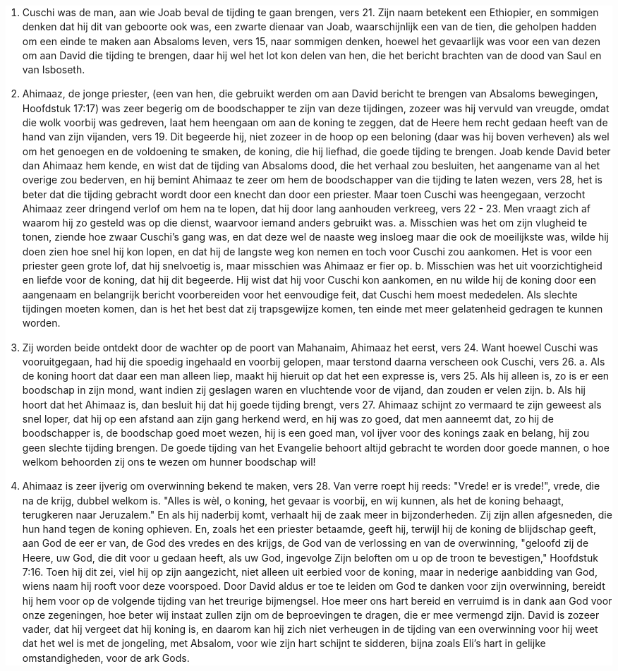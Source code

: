 1. Cuschi was de man, aan wie Joab beval de tijding te gaan brengen, vers 21. Zijn naam betekent een Ethiopier, en sommigen denken dat hij dit van geboorte ook was, een zwarte dienaar van Joab, waarschijnlijk een van de tien, die geholpen hadden om een einde te maken aan Absaloms leven, vers 15, naar sommigen denken, hoewel het gevaarlijk was voor een van dezen om aan David die tijding te brengen, daar hij wel het lot kon delen van hen, die het bericht brachten van de dood van Saul en van Isboseth.

2. Ahimaaz, de jonge priester, (een van hen, die gebruikt werden om aan David bericht te brengen van Absaloms bewegingen, Hoofdstuk 17:17) was zeer begerig om de boodschapper te zijn van deze tijdingen, zozeer was hij vervuld van vreugde, omdat die wolk voorbij was gedreven, Iaat hem heengaan om aan de koning te zeggen, dat de Heere hem recht gedaan heeft van de hand van zijn vijanden, vers 19. Dit begeerde hij, niet zozeer in de hoop op een beloning (daar was hij boven verheven) als wel om het genoegen en de voldoening te smaken, de koning, die hij liefhad, die goede tijding te brengen. Joab kende David beter dan Ahimaaz hem kende, en wist dat de tijding van Absaloms dood, die het verhaal zou besluiten, het aangename van al het overige zou bederven, en hij bemint Ahimaaz te zeer om hem de boodschapper van die tijding te laten wezen, vers 28, het is beter dat die tijding gebracht wordt door een knecht dan door een priester. Maar toen Cuschi was heengegaan, verzocht Ahimaaz zeer dringend verlof om hem na te lopen, dat hij door lang aanhouden verkreeg, vers 22 - 23. Men vraagt zich af waarom hij zo gesteld was op die dienst, waarvoor iemand anders gebruikt was.
a. Misschien was het om zijn vlugheid te tonen, ziende hoe zwaar Cuschi’s gang was, en dat deze wel de naaste weg insloeg maar die ook de moeilijkste was, wilde hij doen zien hoe snel hij kon lopen, en dat hij de langste weg kon nemen en toch voor Cuschi zou aankomen. Het is voor een priester geen grote lof, dat hij snelvoetig is, maar misschien was Ahimaaz er fier op.
b. Misschien was het uit voorzichtigheid en liefde voor de koning, dat hij dit begeerde. Hij wist dat hij voor Cuschi kon aankomen, en nu wilde hij de koning door een aangenaam en belangrijk bericht voorbereiden voor het eenvoudige feit, dat Cuschi hem moest mededelen. Als slechte tijdingen moeten komen, dan is het het best dat zij trapsgewijze komen, ten einde met meer gelatenheid gedragen te kunnen worden.

3. Zij worden beide ontdekt door de wachter op de poort van Mahanaim, Ahimaaz het eerst, vers 24. Want hoewel Cuschi was vooruitgegaan, had hij die spoedig ingehaald en voorbij gelopen, maar terstond daarna verscheen ook Cuschi, vers 26.
a. Als de koning hoort dat daar een man alleen liep, maakt hij hieruit op dat het een expresse is, vers 25. Als hij alleen is, zo is er een boodschap in zijn mond, want indien zij geslagen waren en vluchtende voor de vijand, dan zouden er velen zijn.
b. Als hij hoort dat het Ahimaaz is, dan besluit hij dat hij goede tijding brengt, vers 27. Ahimaaz schijnt zo vermaard te zijn geweest als snel loper, dat hij op een afstand aan zijn gang herkend werd, en hij was zo goed, dat men aanneemt dat, zo hij de boodschapper is, de boodschap goed moet wezen, hij is een goed man, vol ijver voor des konings zaak en belang, hij zou geen slechte tijding brengen. De goede tijding van het Evangelie behoort altijd gebracht te worden door goede mannen, o hoe welkom behoorden zij ons te wezen om hunner boodschap wil! 

4. Ahimaaz is zeer ijverig om overwinning bekend te maken, vers 28. Van verre roept hij reeds: "Vrede! er is vrede!", vrede, die na de krijg, dubbel welkom is. "Alles is wèl, o koning, het gevaar is voorbij, en wij kunnen, als het de koning behaagt, terugkeren naar Jeruzalem." En als hij naderbij komt, verhaalt hij de zaak meer in bijzonderheden. Zij zijn allen afgesneden, die hun hand tegen de koning ophieven. En, zoals het een priester betaamde, geeft hij, terwijl hij de koning de blijdschap geeft, aan God de eer er van, de God des vredes en des krijgs, de God van de verlossing en van de overwinning, "geloofd zij de Heere, uw God, die dit voor u gedaan heeft, als uw God, ingevolge Zijn beloften om u op de troon te bevestigen," Hoofdstuk 7:16. Toen hij dit zei, viel hij op zijn aangezicht, niet alleen uit eerbied voor de koning, maar in nederige aanbidding van God, wiens naam hij rooft voor deze voorspoed. Door David aldus er toe te leiden om God te danken voor zijn overwinning, bereidt hij hem voor op de volgende tijding van het treurige bijmengsel. Hoe meer ons hart bereid en verruimd is in dank aan God voor onze zegeningen, hoe beter wij instaat zullen zijn om de beproevingen te dragen, die er mee vermengd zijn. David is zozeer vader, dat hij vergeet dat hij koning is, en daarom kan hij zich niet verheugen in de tijding van een overwinning voor hij weet dat het wel is met de jongeling, met Absalom, voor wie zijn hart schijnt te sidderen, bijna zoals Eli’s hart in gelijke omstandigheden, voor de ark Gods. 